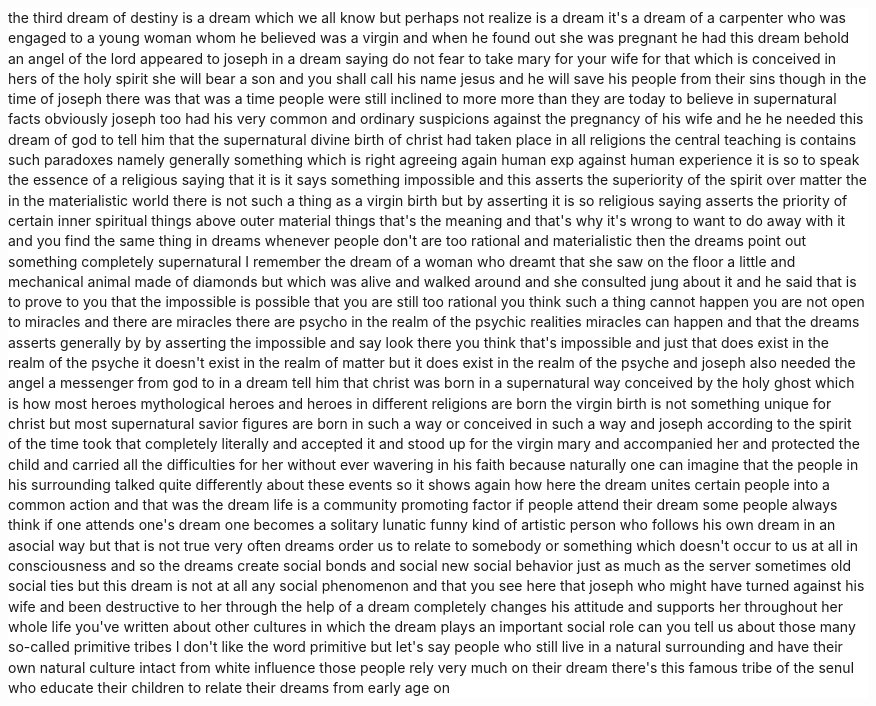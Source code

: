 the third dream of destiny  is a dream which we all know but perhaps not realize is a dream
it's a dream of a carpenter who  was engaged to a young woman
whom he believed was a virgin and  when he found out she was pregnant
he had this dream behold an angel of the lord  appeared to joseph in a dream saying
do not fear to take mary for your wife for that which is conceived  in hers of the holy spirit
she will bear a son and you  shall call his name jesus and he will save his people from their sins
though in the time of joseph there was that was a time people were still inclined to more
more than they are today to  believe in supernatural facts obviously joseph too had his very  common and ordinary suspicions
against the pregnancy of his wife and he
he needed this dream of god to tell him that the supernatural divine  birth of christ had taken place
in all religions the central teaching is
contains such paradoxes namely generally something which is right  agreeing again human exp against human experience
it is so to speak the  essence of a religious saying that it is it says something impossible and this  asserts the superiority of the spirit over matter
the in the materialistic world there  is not such a thing as a virgin birth
but by asserting it is so religious saying asserts the priority  of certain inner spiritual things
above outer material things that's the meaning and that's why  it's wrong to want to do away with it
and you find the same thing in dreams whenever people don't are too  rational and materialistic
then the dreams point out  something completely supernatural I remember the dream of a woman who dreamt that
she saw on the floor a little and  mechanical animal made of diamonds
but which was alive and walked around and she consulted jung about it and he said
that is to prove to you that  the impossible is possible that you are still too rational
you think such a thing cannot happen you are not open to miracles
and there are miracles there are psycho in the realm of the psychic  realities miracles can happen
and that the dreams asserts generally by by asserting the impossible
and say look there you think that's impossible and just that does exist  in the realm of the psyche
it doesn't exist in the realm of matter but  it does exist in the realm of the psyche
and joseph also needed the  angel a messenger from god to in a dream tell him that christ  was born in a supernatural way
conceived by the holy ghost  which is how most heroes
mythological heroes and heroes  in different religions are born the virgin birth is not  something unique for christ
but most supernatural savior  figures are born in such a way
or conceived in such a way and joseph according to the spirit of  the time took that completely literally
and accepted it and stood up for the virgin mary
and accompanied her and protected the child  and carried all the difficulties for her
without ever wavering in his faith because naturally one can imagine
that the people in his surrounding talked quite differently about these events
so it shows again how here the dream unites certain  people into a common action
and that was the dream life is a community promoting factor
if people attend their dream  some people always think if one attends one's dream  one becomes a solitary lunatic
funny kind of artistic person who follows his own dream in an asocial way
but that is not true very often dreams order us to relate to somebody
or something which doesn't occur  to us at all in consciousness and so the dreams create social bonds
and social new social behavior just as much as the server  sometimes old social ties
but this dream is not at all any social phenomenon and that you see here that joseph
who might have turned against his wife and been destructive to her
through the help of a dream  completely changes his attitude and supports her throughout her whole life
you've written about other cultures in which the dream plays an important social role can you tell us about those
many so-called primitive tribes I don't like the word primitive but let's say people who still  live in a natural surrounding
and have their own natural culture  intact from white influence
those people rely very much on their dream there's this famous tribe of the senuI
who educate their children to relate  their dreams from early age on